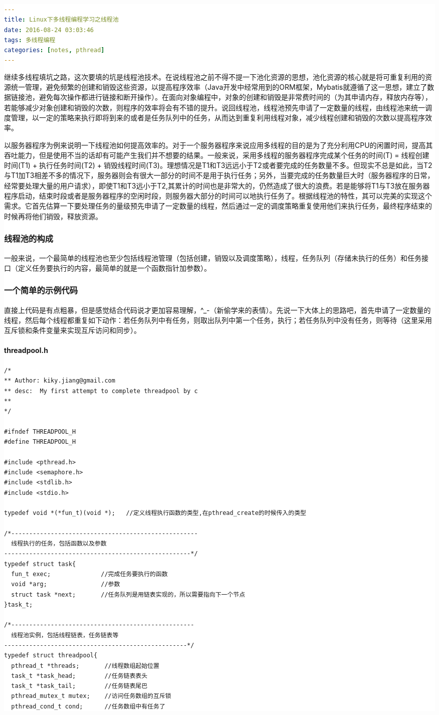 ```yaml
---
title: Linux下多线程编程学习之线程池
date: 2016-08-24 03:03:46
tags: 多线程编程
categories: [notes, pthread]
---
```

继续多线程填坑之路，这次要填的坑是线程池技术。在说线程池之前不得不提一下池化资源的思想，池化资源的核心就是将可重复利用的资源统一管理，避免频繁的创建和销毁这些资源，以提高程序效率（Java开发中经常用到的ORM框架，Mybatis就遵循了这一思想，建立了数据链接池，避免每次操作都进行链接和断开操作）。在面向对象编程中，对象的创建和销毁是非常费时间的（为其申请内存，释放内存等），若能够减少对象创建和销毁的次数，则程序的效率将会有不错的提升。说回线程池，线程池预先申请了一定数量的线程，由线程池来统一调度管理，以一定的策略来执行即将到来的或者是任务队列中的任务，从而达到重复利用线程对象，减少线程创建和销毁的次数以提高程序效率。

以服务器程序为例来说明一下线程池如何提高效率的。对于一个服务器程序来说应用多线程的目的是为了充分利用CPU的闲置时间，提高其吞吐能力，但是使用不当的话却有可能产生我们并不想要的结果。一般来说，采用多线程的服务器程序完成某个任务的时间(T) = 线程创建时间(T1) + 执行任务时间(T2) + 销毁线程时间(T3)。理想情况是T1和T3远远小于T2或者要完成的任务数量不多。但现实不总是如此，当T2与T1加T3相差不多的情况下，服务器则会有很大一部分的时间不是用于执行任务；另外，当要完成的任务数量巨大时（服务器程序的日常，经常要处理大量的用户请求），即使T1和T3远小于T2,其累计的时间也是非常大的，仍然造成了很大的浪费。若是能够将T1与T3放在服务器程序启动，结束时段或者是服务器程序的空闲时段，则服务器大部分的时间可以地执行任务了。根据线程池的特性，其可以完美的实现这个需求。它首先估算一下要处理任务的量级预先申请了一定数量的线程，然后通过一定的调度策略重复使用他们来执行任务，最终程序结束的时候再将他们销毁，释放资源。

### 线程池的构成
一般来说，一个最简单的线程池也至少包括线程池管理（包括创建，销毁以及调度策略），线程，任务队列（存储未执行的任务）和任务接口（定义任务要执行的内容，最简单的就是一个函数指针加参数）。



### 一个简单的示例代码
直接上代码是有点粗暴，但是感觉结合代码说才更加容易理解，^_-（新偷学来的表情）。先说一下大体上的思路吧，首先申请了一定数量的线程，然后每个线程都重复如下动作：若任务队列中有任务，则取出队列中第一个任务，执行；若任务队列中没有任务，则等待（这里采用互斥锁和条件变量来实现互斥访问和同步）。

#### threadpool.h
```
/*
** Author: kiky.jiang@gmail.com
** desc:  My first attempt to complete threadpool by c
**
*/

#ifndef THREADPOOL_H
#define THREADPOOL_H

#include <pthread.h>
#include <semaphore.h>
#include <stdlib.h>
#include <stdio.h>

typedef void *(*fun_t)(void *);   //定义线程执行函数的类型,在pthread_create的时候传入的类型

/*----------------------------------------------------
  线程执行的任务，包括函数以及参数
----------------------------------------------------*/
typedef struct task{
  fun_t exec;              //完成任务要执行的函数
  void *arg;               //参数
  struct task *next;       //任务队列是用链表实现的，所以需要指向下一个节点
}task_t;

/*---------------------------------------------------
  线程池实例，包括线程链表，任务链表等
---------------------------------------------------*/
typedef struct threadpool{
  pthread_t *threads;       //线程数组起始位置
  task_t *task_head;        //任务链表表头
  task_t *task_tail;        //任务链表尾巴
  pthread_mutex_t mutex;    //访问任务数组的互斥锁
  pthread_cond_t cond;      //任务数组中有任务了
```
